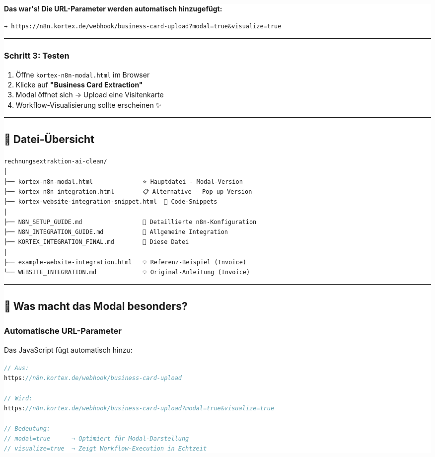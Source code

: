 **Das war's! Die URL-Parameter werden automatisch hinzugefügt:**
```
→ https://n8n.kortex.de/webhook/business-card-upload?modal=true&visualize=true
```

---

### Schritt 3: Testen

1. Öffne `kortex-n8n-modal.html` im Browser
2. Klicke auf **"Business Card Extraction"**
3. Modal öffnet sich → Upload eine Visitenkarte
4. Workflow-Visualisierung sollte erscheinen ✨

---

## 📁 Datei-Übersicht

```
rechnungsextraktion-ai-clean/
│
├── kortex-n8n-modal.html              ⭐ Hauptdatei - Modal-Version
├── kortex-n8n-integration.html        📋 Alternative - Pop-up-Version
├── kortex-website-integration-snippet.html  📝 Code-Snippets
│
├── N8N_SETUP_GUIDE.md                 📖 Detaillierte n8n-Konfiguration
├── N8N_INTEGRATION_GUIDE.md           📖 Allgemeine Integration
├── KORTEX_INTEGRATION_FINAL.md        📖 Diese Datei
│
├── example-website-integration.html   💡 Referenz-Beispiel (Invoice)
└── WEBSITE_INTEGRATION.md             💡 Original-Anleitung (Invoice)
```

---

## 🎨 Was macht das Modal besonders?

### Automatische URL-Parameter

Das JavaScript fügt automatisch hinzu:

```javascript
// Aus:
https://n8n.kortex.de/webhook/business-card-upload

// Wird:
https://n8n.kortex.de/webhook/business-card-upload?modal=true&visualize=true

// Bedeutung:
// modal=true      → Optimiert für Modal-Darstellung
// visualize=true  → Zeigt Workflow-Execution in Echtzeit
```
